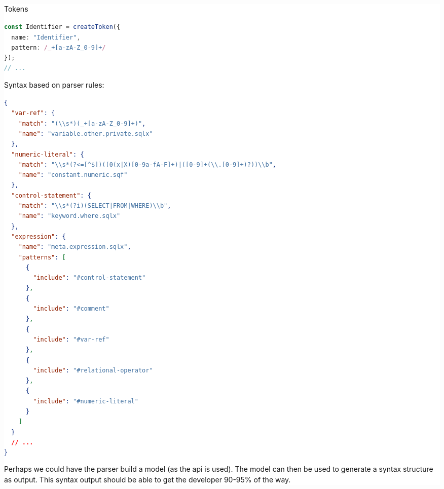 Tokens

```ts
const Identifier = createToken({
  name: "Identifier",
  pattern: /_+[a-zA-Z_0-9]+/
});
// ...
```

Syntax based on parser rules:

```json
{
  "var-ref": {
    "match": "(\\s*)(_+[a-zA-Z_0-9]+)",
    "name": "variable.other.private.sqlx"
  },
  "numeric-literal": {
    "match": "\\s*(?<=[^$])((0(x|X)[0-9a-fA-F]+)|([0-9]+(\\.[0-9]+)?))\\b",
    "name": "constant.numeric.sqf"
  },
  "control-statement": {
    "match": "\\s*(?i)(SELECT|FROM|WHERE)\\b",
    "name": "keyword.where.sqlx"
  },
  "expression": {
    "name": "meta.expression.sqlx",
    "patterns": [
      {
        "include": "#control-statement"
      },
      {
        "include": "#comment"
      },
      {
        "include": "#var-ref"
      },
      {
        "include": "#relational-operator"
      },
      {
        "include": "#numeric-literal"
      }
    ]
  }
  // ...
}
```

Perhaps we could have the parser build a model (as the api is used). The model can then be used to generate a syntax structure as output. This syntax output should be able to get the developer 90-95% of the way.
